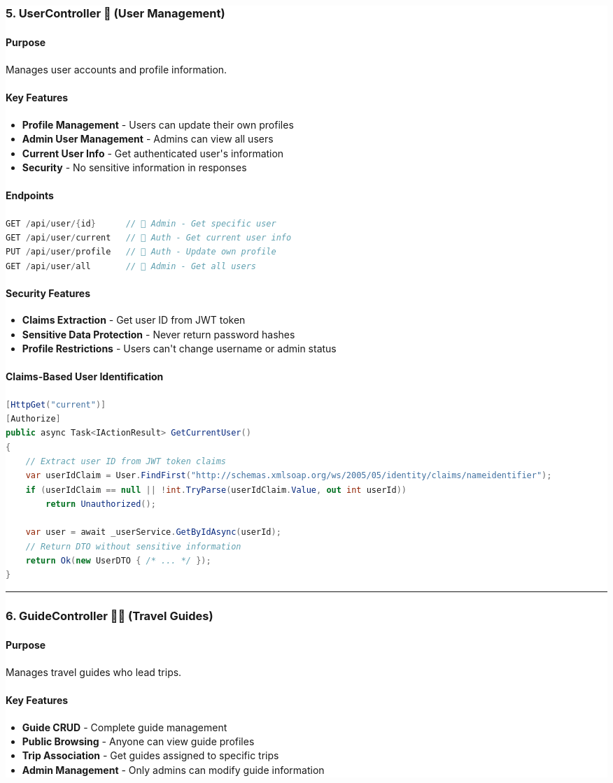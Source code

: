 
### 5. UserController 👤 (User Management)

#### **Purpose**
Manages user accounts and profile information.

#### **Key Features**
- **Profile Management** - Users can update their own profiles
- **Admin User Management** - Admins can view all users
- **Current User Info** - Get authenticated user's information
- **Security** - No sensitive information in responses

#### **Endpoints**
```csharp
GET /api/user/{id}      // 👑 Admin - Get specific user
GET /api/user/current   // 🔐 Auth - Get current user info
PUT /api/user/profile   // 🔐 Auth - Update own profile
GET /api/user/all       // 👑 Admin - Get all users
```

#### **Security Features**
- **Claims Extraction** - Get user ID from JWT token
- **Sensitive Data Protection** - Never return password hashes
- **Profile Restrictions** - Users can't change username or admin status

#### **Claims-Based User Identification**
```csharp
[HttpGet("current")]
[Authorize]
public async Task<IActionResult> GetCurrentUser()
{
    // Extract user ID from JWT token claims
    var userIdClaim = User.FindFirst("http://schemas.xmlsoap.org/ws/2005/05/identity/claims/nameidentifier");
    if (userIdClaim == null || !int.TryParse(userIdClaim.Value, out int userId))
        return Unauthorized();

    var user = await _userService.GetByIdAsync(userId);
    // Return DTO without sensitive information
    return Ok(new UserDTO { /* ... */ });
}
```

---

### 6. GuideController 👨‍🏫 (Travel Guides)

#### **Purpose**
Manages travel guides who lead trips.

#### **Key Features**
- **Guide CRUD** - Complete guide management
- **Public Browsing** - Anyone can view guide profiles
- **Trip Association** - Get guides assigned to specific trips
- **Admin Management** - Only admins can modify guide information
